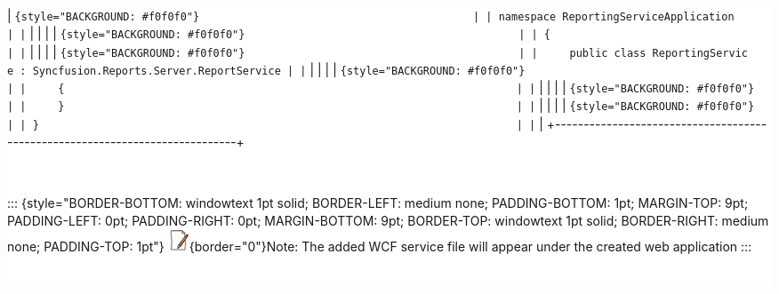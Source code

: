 | ``` {style="BACKGROUND: #f0f0f0"}                                           |
| namespace ReportingServiceApplication                                       |
| ```                                                                         |
|                                                                             |
| ``` {style="BACKGROUND: #f0f0f0"}                                           |
| {                                                                           |
| ```                                                                         |
|                                                                             |
| ``` {style="BACKGROUND: #f0f0f0"}                                           |
|     public class ReportingService : Syncfusion.Reports.Server.ReportService |
| ```                                                                         |
|                                                                             |
| ``` {style="BACKGROUND: #f0f0f0"}                                           |
|     {                                                                       |
| ```                                                                         |
|                                                                             |
| ``` {style="BACKGROUND: #f0f0f0"}                                           |
|     }                                                                       |
| ```                                                                         |
|                                                                             |
| ``` {style="BACKGROUND: #f0f0f0"}                                           |
| }                                                                           |
| ```                                                                         |
+-----------------------------------------------------------------------------+

 

::: {style="BORDER-BOTTOM: windowtext 1pt solid; BORDER-LEFT: medium none; PADDING-BOTTOM: 1pt; MARGIN-TOP: 9pt; PADDING-LEFT: 0pt; PADDING-RIGHT: 0pt; MARGIN-BOTTOM: 9pt; BORDER-TOP: windowtext 1pt solid; BORDER-RIGHT: medium none; PADDING-TOP: 1pt"}
![](ImagesExt/image32_2.jpg){border="0"}Note: The added WCF service file will appear under the created web application
:::

 
